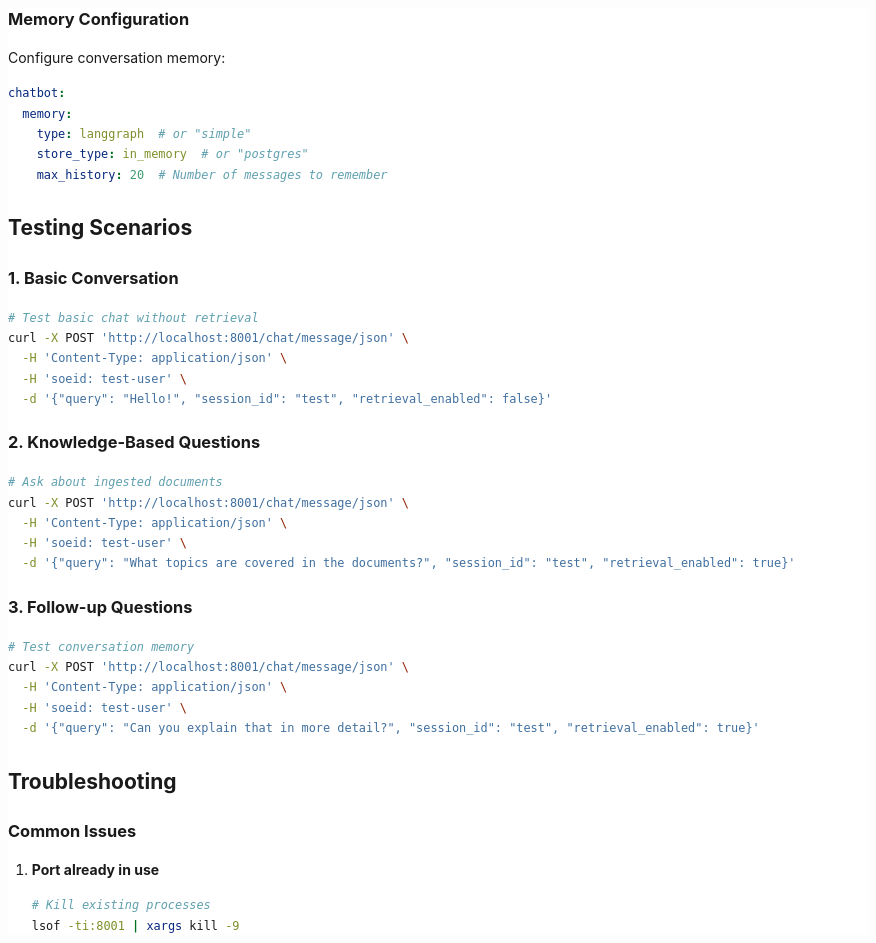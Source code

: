 ### Memory Configuration

Configure conversation memory:

```yaml
chatbot:
  memory:
    type: langgraph  # or "simple"
    store_type: in_memory  # or "postgres"
    max_history: 20  # Number of messages to remember
```

## Testing Scenarios

### 1. Basic Conversation
```bash
# Test basic chat without retrieval
curl -X POST 'http://localhost:8001/chat/message/json' \
  -H 'Content-Type: application/json' \
  -H 'soeid: test-user' \
  -d '{"query": "Hello!", "session_id": "test", "retrieval_enabled": false}'
```

### 2. Knowledge-Based Questions
```bash
# Ask about ingested documents
curl -X POST 'http://localhost:8001/chat/message/json' \
  -H 'Content-Type: application/json' \
  -H 'soeid: test-user' \
  -d '{"query": "What topics are covered in the documents?", "session_id": "test", "retrieval_enabled": true}'
```

### 3. Follow-up Questions
```bash
# Test conversation memory
curl -X POST 'http://localhost:8001/chat/message/json' \
  -H 'Content-Type: application/json' \
  -H 'soeid: test-user' \
  -d '{"query": "Can you explain that in more detail?", "session_id": "test", "retrieval_enabled": true}'
```

## Troubleshooting

### Common Issues

1. **Port already in use**
   ```bash
   # Kill existing processes
   lsof -ti:8001 | xargs kill -9
   ```
